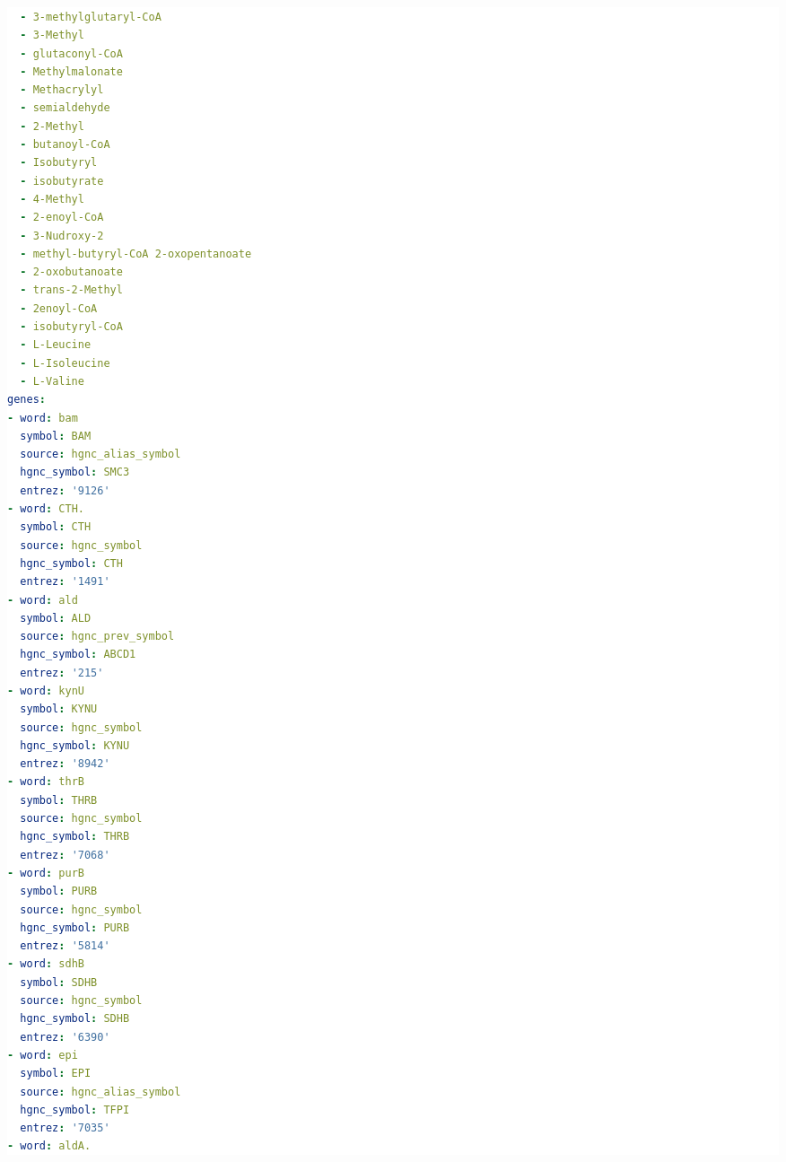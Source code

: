 ```yaml
  - 3-methylglutaryl-CoA
  - 3-Methyl
  - glutaconyl-CoA
  - Methylmalonate
  - Methacrylyl
  - semialdehyde
  - 2-Methyl
  - butanoyl-CoA
  - Isobutyryl
  - isobutyrate
  - 4-Methyl
  - 2-enoyl-CoA
  - 3-Nudroxy-2
  - methyl-butyryl-CoA 2-oxopentanoate
  - 2-oxobutanoate
  - trans-2-Methyl
  - 2enoyl-CoA
  - isobutyryl-CoA
  - L-Leucine
  - L-Isoleucine
  - L-Valine
genes:
- word: bam
  symbol: BAM
  source: hgnc_alias_symbol
  hgnc_symbol: SMC3
  entrez: '9126'
- word: CTH.
  symbol: CTH
  source: hgnc_symbol
  hgnc_symbol: CTH
  entrez: '1491'
- word: ald
  symbol: ALD
  source: hgnc_prev_symbol
  hgnc_symbol: ABCD1
  entrez: '215'
- word: kynU
  symbol: KYNU
  source: hgnc_symbol
  hgnc_symbol: KYNU
  entrez: '8942'
- word: thrB
  symbol: THRB
  source: hgnc_symbol
  hgnc_symbol: THRB
  entrez: '7068'
- word: purB
  symbol: PURB
  source: hgnc_symbol
  hgnc_symbol: PURB
  entrez: '5814'
- word: sdhB
  symbol: SDHB
  source: hgnc_symbol
  hgnc_symbol: SDHB
  entrez: '6390'
- word: epi
  symbol: EPI
  source: hgnc_alias_symbol
  hgnc_symbol: TFPI
  entrez: '7035'
- word: aldA.
```